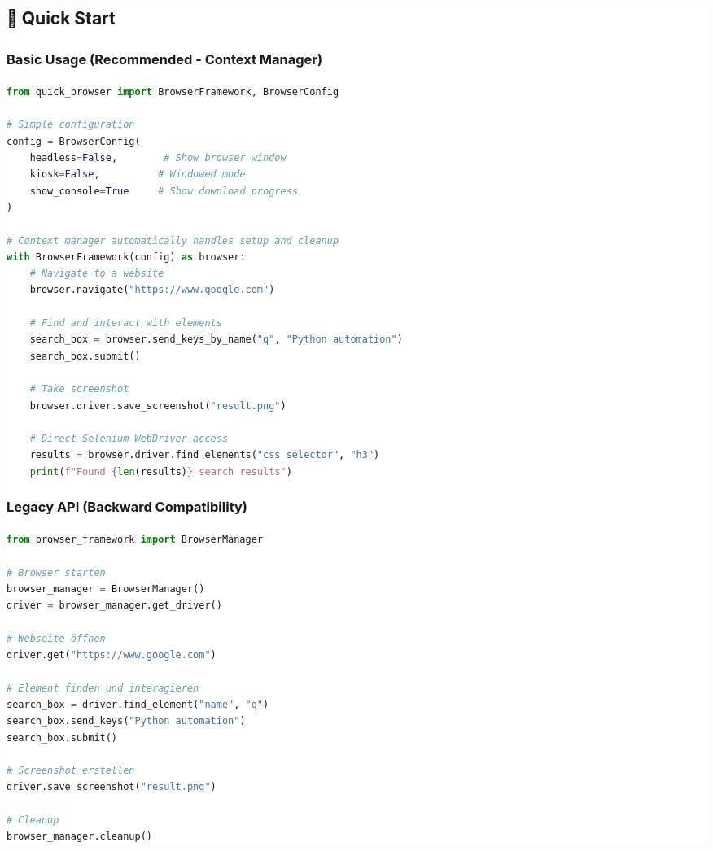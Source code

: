 ## 🚀 Quick Start

### Basic Usage (Recommended - Context Manager)

```python
from quick_browser import BrowserFramework, BrowserConfig

# Simple configuration
config = BrowserConfig(
    headless=False,        # Show browser window
    kiosk=False,          # Windowed mode
    show_console=True     # Show download progress
)

# Context manager automatically handles setup and cleanup
with BrowserFramework(config) as browser:
    # Navigate to a website
    browser.navigate("https://www.google.com")
    
    # Find and interact with elements
    search_box = browser.send_keys_by_name("q", "Python automation")
    search_box.submit()
    
    # Take screenshot
    browser.driver.save_screenshot("result.png")
    
    # Direct Selenium WebDriver access
    results = browser.driver.find_elements("css selector", "h3")
    print(f"Found {len(results)} search results")
```

### Legacy API (Backward Compatibility)

```python
from browser_framework import BrowserManager

# Browser starten
browser_manager = BrowserManager()
driver = browser_manager.get_driver()

# Webseite öffnen
driver.get("https://www.google.com")

# Element finden und interagieren
search_box = driver.find_element("name", "q")
search_box.send_keys("Python automation")
search_box.submit()

# Screenshot erstellen
driver.save_screenshot("result.png")

# Cleanup
browser_manager.cleanup()
```
